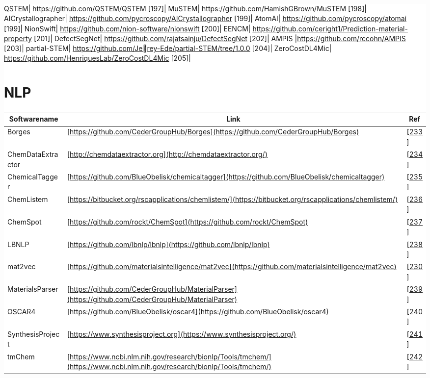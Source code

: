 QSTEM| https://github.com/QSTEM/QSTEM [197]|
MuSTEM| https://github.com/HamishGBrown/MuSTEM [198]|
AICrystallographer| https://github.com/pycroscopy/AICrystallographer [199]|
AtomAI| https://github.com/pycroscopy/atomai [199]|
NionSwift| https://github.com/nion-software/nionswift [200]|
EENCM| https://github.com/ceright1/Prediction-material-property [201]|
DefectSegNet| https://github.com/rajatsainju/DefectSegNet [202]|
AMPIS |https://github.com/rccohn/AMPIS [203]|
partial-STEM| https://github.com/Jerey-Ede/partial-STEM/tree/1.0.0 [204]|
ZeroCostDL4Mic| https://github.com/HenriquesLab/ZeroCostDL4Mic [205]|

# NLP


| Softwarename | Link | Ref |
| --- | --- | --- |
| Borges | [https://github.com/CederGroupHub/Borges](https://github.com/CederGroupHub/Borges) | [[233](#_bookmark230)] |
| ChemDataExtractor | [http://chemdataextractor.org](http://chemdataextractor.org/) | [[234](#_bookmark231)] |
| ChemicalTagger | [https://github.com/BlueObelisk/chemicaltagger](https://github.com/BlueObelisk/chemicaltagger) | [[235](#_bookmark232)] |
| ChemListem | [https://bitbucket.org/rscapplications/chemlistem/](https://bitbucket.org/rscapplications/chemlistem/) | [[236](#_bookmark233)] |
| ChemSpot | [https://github.com/rockt/ChemSpot](https://github.com/rockt/ChemSpot) | [[237](#_bookmark234)] |
| LBNLP | [https://github.com/lbnlp/lbnlp](https://github.com/lbnlp/lbnlp) | [[238](#_bookmark235)] |
| mat2vec | [https://github.com/materialsintelligence/mat2vec](https://github.com/materialsintelligence/mat2vec) | [[230](#_bookmark227)] |
| MaterialsParser | [https://github.com/CederGroupHub/MaterialParser](https://github.com/CederGroupHub/MaterialParser) | [[239](#_bookmark236)] |
| OSCAR4 | [https://github.com/BlueObelisk/oscar4](https://github.com/BlueObelisk/oscar4) | [[240](#_bookmark237)] |
| SynthesisProject | [https://www.synthesisproject.org](https://www.synthesisproject.org/) | [[241](#_bookmark238)] |
| tmChem | [https://www.ncbi.nlm.nih.gov/research/bionlp/Tools/tmchem/](https://www.ncbi.nlm.nih.gov/research/bionlp/Tools/tmchem/) | [[242](#_bookmark239)] |

